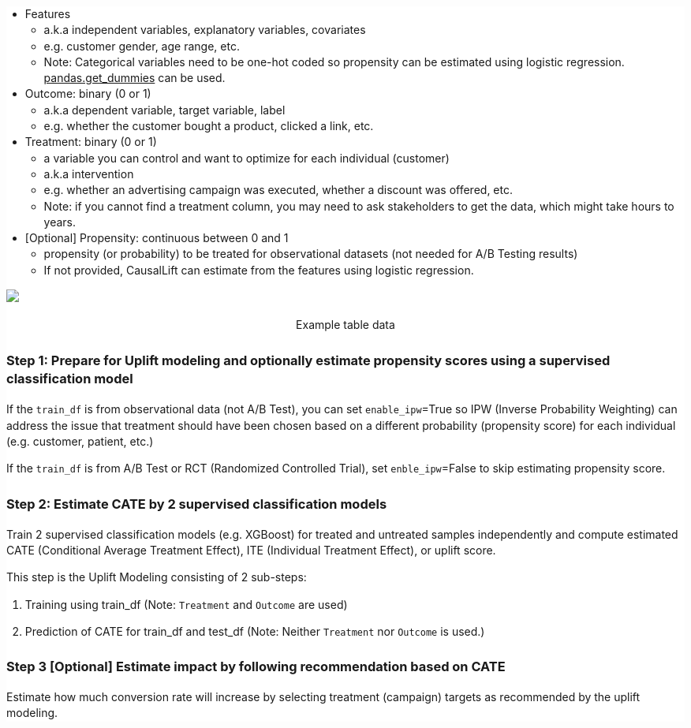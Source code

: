 - Features
	- a.k.a independent variables, explanatory variables, covariates
	- e.g. customer gender, age range, etc.
	- Note: Categorical variables need to be one-hot coded so propensity can be estimated using
	logistic regression. [pandas.get_dummies](https://pandas.pydata.org/pandas-docs/stable/reference/api/pandas.get_dummies.html) can be used.
- Outcome: binary (0 or 1)
	- a.k.a dependent variable, target variable, label
	- e.g. whether the customer bought a product, clicked a link, etc.
- Treatment: binary (0 or 1)
	- a variable you can control and want to optimize for each individual (customer)
	- a.k.a intervention
	- e.g. whether an advertising campaign was executed, whether a discount was offered, etc.
	- Note: if you cannot find a treatment column, you may need to ask stakeholders to get the data, which might take hours to years.
- [Optional] Propensity: continuous between 0 and 1
	- propensity (or probability) to be treated for observational datasets (not needed for A/B Testing results)
	- If not provided, CausalLift can estimate from the features using logistic regression.

<img src="https://raw.githubusercontent.com/Minyus/causallift/master/readme_images/Example_table_data.png">
<p align="center">
	Example table data
</p>

### Step 1: Prepare for Uplift modeling and optionally estimate propensity scores using a supervised classification model

If the `train_df` is from observational data (not A/B Test), you can set `enable_ipw`=True so IPW (Inverse Probability Weighting) can address the issue that treatment should have been chosen based on a different probability (propensity score) for each individual (e.g. customer, patient, etc.)

If the `train_df` is from A/B Test or RCT (Randomized Controlled Trial), set `enble_ipw`=False to skip estimating propensity score.

### Step 2: Estimate CATE by 2 supervised classification models

Train 2 supervised classification models (e.g. XGBoost) for treated and untreated samples independently and compute estimated CATE (Conditional Average Treatment Effect), ITE (Individual Treatment Effect), or uplift score.

This step is the Uplift Modeling consisting of 2 sub-steps:

1. Training using train_df (Note: `Treatment` and `Outcome` are used)

2. Prediction of CATE for train_df and test_df (Note: Neither `Treatment` nor `Outcome` is used.)

### Step 3 [Optional] Estimate impact by following recommendation based on CATE

Estimate how much conversion rate will increase by selecting treatment (campaign) targets as recommended by the uplift modeling.
